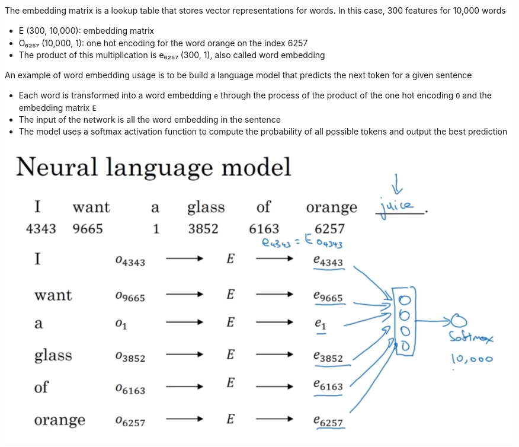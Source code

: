 The embedding matrix is a lookup table that stores vector representations for words. In this case, 300 features for 10,000 words

- E (300, 10,000): embedding matrix
- O₆₂₅₇ (10,000, 1): one hot encoding for the word orange on the index 6257
- The product of this multiplication is e₆₂₅₇ (300, 1), also called word embedding

An example of word embedding usage is to be build a language model that predicts the next token for a given sentence

- Each word is transformed into a word embedding `e` through the process of the product of the one hot encoding `O` and the embedding matrix `E`
- The input of the network is all the word embedding in the sentence
- The model uses a softmax activation function to compute the probability of all possible tokens and output the best prediction

![](neural-language-model.png)
